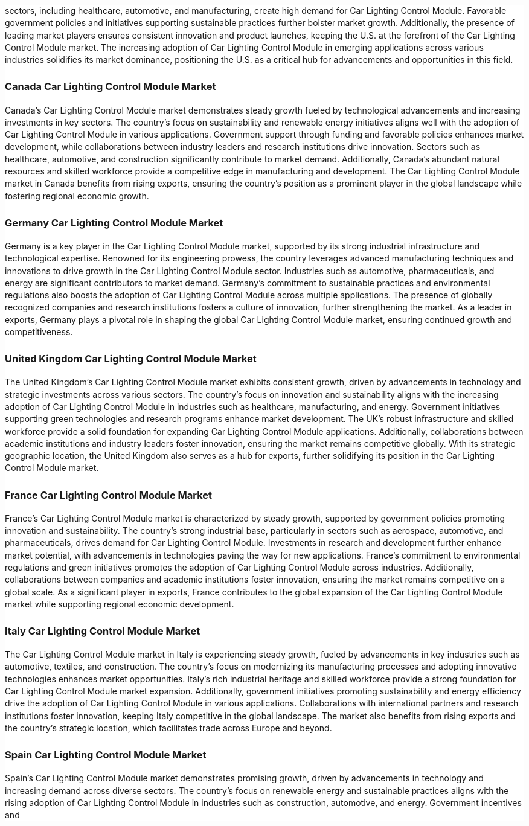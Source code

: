 sectors, including healthcare, automotive, and manufacturing, create high demand for Car Lighting Control Module. Favorable government policies and initiatives supporting sustainable practices further bolster market growth. Additionally, the presence of leading market players ensures consistent innovation and product launches, keeping the U.S. at the forefront of the Car Lighting Control Module market. The increasing adoption of Car Lighting Control Module in emerging applications across various industries solidifies its market dominance, positioning the U.S. as a critical hub for advancements and opportunities in this field.</p><h3>Canada Car Lighting Control Module Market</h3><p>Canada&rsquo;s Car Lighting Control Module market demonstrates steady growth fueled by technological advancements and increasing investments in key sectors. The country&rsquo;s focus on sustainability and renewable energy initiatives aligns well with the adoption of Car Lighting Control Module in various applications. Government support through funding and favorable policies enhances market development, while collaborations between industry leaders and research institutions drive innovation. Sectors such as healthcare, automotive, and construction significantly contribute to market demand. Additionally, Canada&rsquo;s abundant natural resources and skilled workforce provide a competitive edge in manufacturing and development. The Car Lighting Control Module market in Canada benefits from rising exports, ensuring the country&rsquo;s position as a prominent player in the global landscape while fostering regional economic growth.</p><h3>Germany Car Lighting Control Module Market</h3><p>Germany is a key player in the Car Lighting Control Module market, supported by its strong industrial infrastructure and technological expertise. Renowned for its engineering prowess, the country leverages advanced manufacturing techniques and innovations to drive growth in the Car Lighting Control Module sector. Industries such as automotive, pharmaceuticals, and energy are significant contributors to market demand. Germany&rsquo;s commitment to sustainable practices and environmental regulations also boosts the adoption of Car Lighting Control Module across multiple applications. The presence of globally recognized companies and research institutions fosters a culture of innovation, further strengthening the market. As a leader in exports, Germany plays a pivotal role in shaping the global Car Lighting Control Module market, ensuring continued growth and competitiveness.</p><h3>United Kingdom Car Lighting Control Module Market</h3><p>The United Kingdom&rsquo;s Car Lighting Control Module market exhibits consistent growth, driven by advancements in technology and strategic investments across various sectors. The country&rsquo;s focus on innovation and sustainability aligns with the increasing adoption of Car Lighting Control Module in industries such as healthcare, manufacturing, and energy. Government initiatives supporting green technologies and research programs enhance market development. The UK&rsquo;s robust infrastructure and skilled workforce provide a solid foundation for expanding Car Lighting Control Module applications. Additionally, collaborations between academic institutions and industry leaders foster innovation, ensuring the market remains competitive globally. With its strategic geographic location, the United Kingdom also serves as a hub for exports, further solidifying its position in the Car Lighting Control Module market.</p><h3>France Car Lighting Control Module Market</h3><p>France&rsquo;s Car Lighting Control Module market is characterized by steady growth, supported by government policies promoting innovation and sustainability. The country&rsquo;s strong industrial base, particularly in sectors such as aerospace, automotive, and pharmaceuticals, drives demand for Car Lighting Control Module. Investments in research and development further enhance market potential, with advancements in technologies paving the way for new applications. France&rsquo;s commitment to environmental regulations and green initiatives promotes the adoption of Car Lighting Control Module across industries. Additionally, collaborations between companies and academic institutions foster innovation, ensuring the market remains competitive on a global scale. As a significant player in exports, France contributes to the global expansion of the Car Lighting Control Module market while supporting regional economic development.</p><h3>Italy Car Lighting Control Module Market</h3><p>The Car Lighting Control Module market in Italy is experiencing steady growth, fueled by advancements in key industries such as automotive, textiles, and construction. The country&rsquo;s focus on modernizing its manufacturing processes and adopting innovative technologies enhances market opportunities. Italy&rsquo;s rich industrial heritage and skilled workforce provide a strong foundation for Car Lighting Control Module market expansion. Additionally, government initiatives promoting sustainability and energy efficiency drive the adoption of Car Lighting Control Module in various applications. Collaborations with international partners and research institutions foster innovation, keeping Italy competitive in the global landscape. The market also benefits from rising exports and the country&rsquo;s strategic location, which facilitates trade across Europe and beyond.</p><h3>Spain Car Lighting Control Module Market</h3><p>Spain&rsquo;s Car Lighting Control Module market demonstrates promising growth, driven by advancements in technology and increasing demand across diverse sectors. The country&rsquo;s focus on renewable energy and sustainable practices aligns with the rising adoption of Car Lighting Control Module in industries such as construction, automotive, and energy. Government incentives and